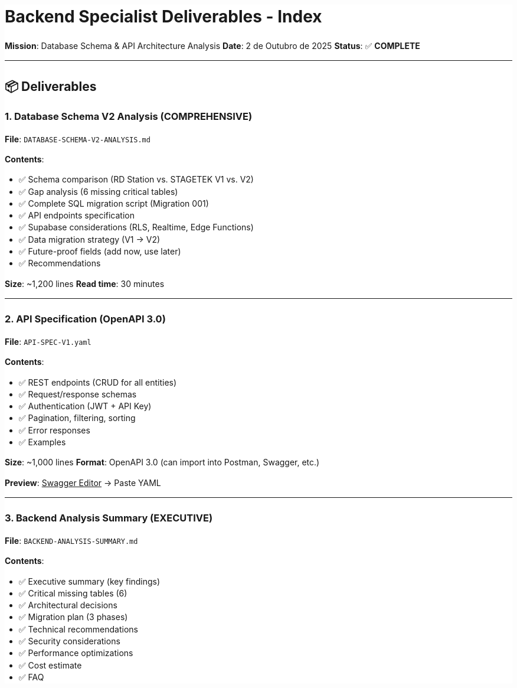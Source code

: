 # Backend Specialist Deliverables - Index

**Mission**: Database Schema & API Architecture Analysis
**Date**: 2 de Outubro de 2025
**Status**: ✅ **COMPLETE**

---

## 📦 Deliverables

### 1. Database Schema V2 Analysis (COMPREHENSIVE)

**File**: `DATABASE-SCHEMA-V2-ANALYSIS.md`

**Contents**:
- ✅ Schema comparison (RD Station vs. STAGETEK V1 vs. V2)
- ✅ Gap analysis (6 missing critical tables)
- ✅ Complete SQL migration script (Migration 001)
- ✅ API endpoints specification
- ✅ Supabase considerations (RLS, Realtime, Edge Functions)
- ✅ Data migration strategy (V1 → V2)
- ✅ Future-proof fields (add now, use later)
- ✅ Recommendations

**Size**: ~1,200 lines
**Read time**: 30 minutes

---

### 2. API Specification (OpenAPI 3.0)

**File**: `API-SPEC-V1.yaml`

**Contents**:
- ✅ REST endpoints (CRUD for all entities)
- ✅ Request/response schemas
- ✅ Authentication (JWT + API Key)
- ✅ Pagination, filtering, sorting
- ✅ Error responses
- ✅ Examples

**Size**: ~1,000 lines
**Format**: OpenAPI 3.0 (can import into Postman, Swagger, etc.)

**Preview**: [Swagger Editor](https://editor.swagger.io/) → Paste YAML

---

### 3. Backend Analysis Summary (EXECUTIVE)

**File**: `BACKEND-ANALYSIS-SUMMARY.md`

**Contents**:
- ✅ Executive summary (key findings)
- ✅ Critical missing tables (6)
- ✅ Architectural decisions
- ✅ Migration plan (3 phases)
- ✅ Technical recommendations
- ✅ Security considerations
- ✅ Performance optimizations
- ✅ Cost estimate
- ✅ FAQ
